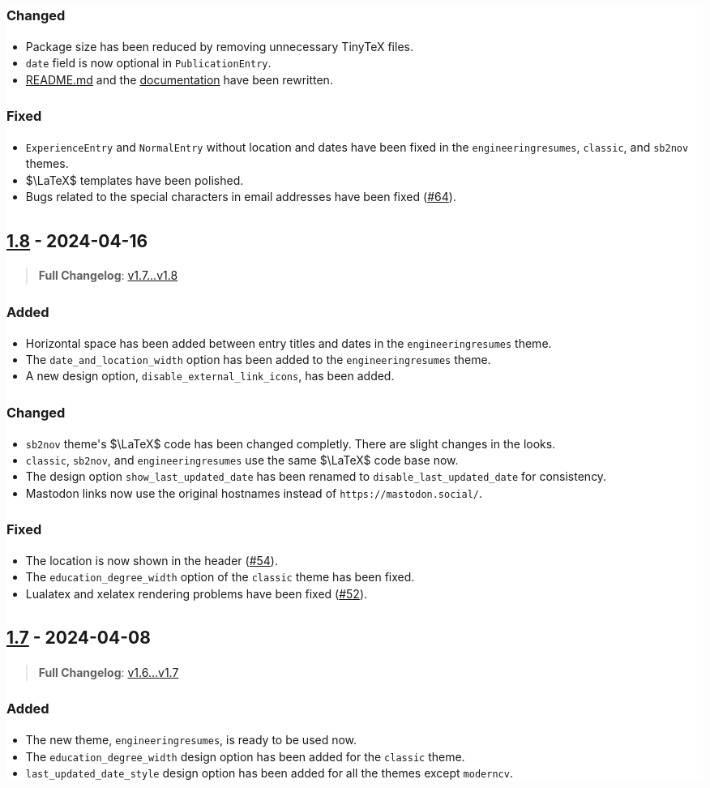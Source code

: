 
### Changed

- Package size has been reduced by removing unnecessary TinyTeX files.
- `date` field is now optional in `PublicationEntry`.
- [README.md](https://github.com/sinaatalay/rendercv) and the [documentation](https://docs.rendercv.com/) have been rewritten.

### Fixed

- `ExperienceEntry` and `NormalEntry` without location and dates have been fixed in the `engineeringresumes`, `classic`, and `sb2nov` themes.
- $\LaTeX$ templates have been polished.
- Bugs related to the special characters in email addresses have been fixed ([#64](https://github.com/sinaatalay/rendercv/issues/64)).

## [1.8] - 2024-04-16

> **Full Changelog**: [v1.7...v1.8]

### Added

- Horizontal space has been added between entry titles and dates in the `engineeringresumes` theme.
- The `date_and_location_width` option has been added to the `engineeringresumes` theme.
- A new design option, `disable_external_link_icons`, has been added.

### Changed

- `sb2nov` theme's $\LaTeX$ code has been changed completly. There are slight changes in the looks.
- `classic`, `sb2nov`, and `engineeringresumes` use the same $\LaTeX$ code base now.
- The design option `show_last_updated_date` has been renamed to `disable_last_updated_date` for consistency.
- Mastodon links now use the original hostnames instead of `https://mastodon.social/`.

### Fixed

- The location is now shown in the header ([#54](https://github.com/sinaatalay/rendercv/issues/54)).
- The `education_degree_width` option of the `classic` theme has been fixed.
- Lualatex and xelatex rendering problems have been fixed ([#52](https://github.com/sinaatalay/rendercv/issues/52)).

## [1.7] - 2024-04-08

> **Full Changelog**: [v1.6...v1.7]

### Added

- The new theme, `engineeringresumes`, is ready to be used now.
- The `education_degree_width` design option has been added for the `classic` theme.
- `last_updated_date_style` design option has been added for all the themes except `moderncv`.


[v1.12...v1.13]: https://github.com/sinaatalay/rendercv/compare/v1.12...v1.13
[v1.11...v1.12]: https://github.com/sinaatalay/rendercv/compare/v1.11...v1.12
[v1.10...v1.11]: https://github.com/sinaatalay/rendercv/compare/v1.10...v1.11
[v1.9...v1.10]: https://github.com/sinaatalay/rendercv/compare/v1.9...v1.10
[v1.8...v1.9]: https://github.com/sinaatalay/rendercv/compare/v1.8...v1.9
[v1.7...v1.8]: https://github.com/sinaatalay/rendercv/compare/v1.7...v1.8
[v1.6...v1.7]: https://github.com/sinaatalay/rendercv/compare/v1.6...v1.7
[v1.5...v1.6]: https://github.com/sinaatalay/rendercv/compare/v1.5...v1.6
[v1.4...v1.5]: https://github.com/sinaatalay/rendercv/compare/v1.4...v1.5
[v1.3...v1.4]: https://github.com/sinaatalay/rendercv/compare/v1.3...v1.4
[v1.2...v1.3]: https://github.com/sinaatalay/rendercv/compare/v1.2...v1.3
[v1.1...v1.2]: https://github.com/sinaatalay/rendercv/compare/v1.1...v1.2
[v0.10...v1.1]: https://github.com/sinaatalay/rendercv/compare/v0.10...v1.1
[v0.9...v0.10]: https://github.com/sinaatalay/rendercv/compare/v0.9...v0.10
[v0.8...v0.9]: https://github.com/sinaatalay/rendercv/compare/v0.8...v0.9
[v0.7...v0.8]: https://github.com/sinaatalay/rendercv/compare/v0.7...v0.8
[v0.6...v0.7]: https://github.com/sinaatalay/rendercv/compare/v0.6...v0.7
[v0.5...v0.6]: https://github.com/sinaatalay/rendercv/compare/v0.5...v0.6
[v0.4...v0.5]: https://github.com/sinaatalay/rendercv/compare/v0.4...v0.5
[v0.3...v0.4]: https://github.com/sinaatalay/rendercv/compare/v0.3...v0.4
[v0.2...v0.3]: https://github.com/sinaatalay/rendercv/compare/v0.2...v0.3
[v0.1...v0.2]: https://github.com/sinaatalay/rendercv/compare/v0.1...v0.2
[1.13]: https://github.com/sinaatalay/rendercv/releases/tag/v1.13
[1.12]: https://github.com/sinaatalay/rendercv/releases/tag/v1.12
[1.11]: https://github.com/sinaatalay/rendercv/releases/tag/v1.11
[1.10]: https://github.com/sinaatalay/rendercv/releases/tag/v1.10
[1.9]: https://github.com/sinaatalay/rendercv/releases/tag/v1.9
[1.8]: https://github.com/sinaatalay/rendercv/releases/tag/v1.8
[1.7]: https://github.com/sinaatalay/rendercv/releases/tag/v1.7
[1.6]: https://github.com/sinaatalay/rendercv/releases/tag/v1.6
[1.5]: https://github.com/sinaatalay/rendercv/releases/tag/v1.5
[1.4]: https://github.com/sinaatalay/rendercv/releases/tag/v1.4
[1.3]: https://github.com/sinaatalay/rendercv/releases/tag/v1.3
[1.2]: https://github.com/sinaatalay/rendercv/releases/tag/v1.2
[1.1]: https://github.com/sinaatalay/rendercv/releases/tag/v1.1
[0.10]: https://github.com/sinaatalay/rendercv/releases/tag/v0.10
[0.9]: https://github.com/sinaatalay/rendercv/releases/tag/v0.9
[0.8]: https://github.com/sinaatalay/rendercv/releases/tag/v0.8
[0.7]: https://github.com/sinaatalay/rendercv/releases/tag/v0.7
[0.6]: https://github.com/sinaatalay/rendercv/releases/tag/v0.6
[0.5]: https://github.com/sinaatalay/rendercv/releases/tag/v0.5
[0.4]: https://github.com/sinaatalay/rendercv/releases/tag/v0.4
[0.3]: https://github.com/sinaatalay/rendercv/releases/tag/v0.3
[0.2]: https://github.com/sinaatalay/rendercv/releases/tag/v0.2
[0.1]: https://github.com/sinaatalay/rendercv/releases/tag/v0.1